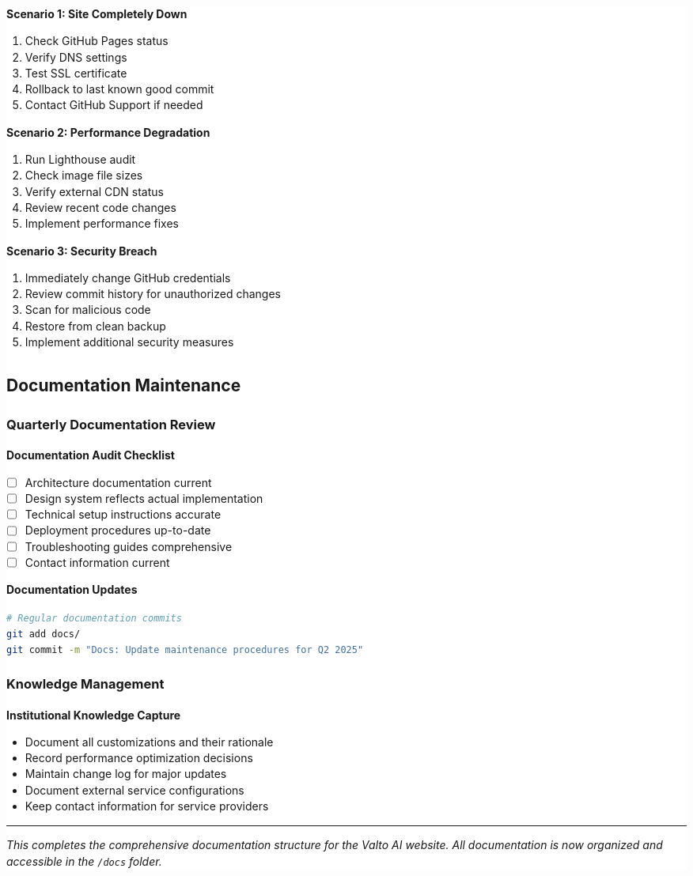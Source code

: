 **Scenario 1: Site Completely Down**
1. Check GitHub Pages status
2. Verify DNS settings
3. Test SSL certificate
4. Rollback to last known good commit
5. Contact GitHub Support if needed

**Scenario 2: Performance Degradation**
1. Run Lighthouse audit
2. Check image file sizes
3. Verify external CDN status
4. Review recent code changes
5. Implement performance fixes

**Scenario 3: Security Breach**
1. Immediately change GitHub credentials
2. Review commit history for unauthorized changes
3. Scan for malicious code
4. Restore from clean backup
5. Implement additional security measures

## Documentation Maintenance

### Quarterly Documentation Review

**Documentation Audit Checklist**
- [ ] Architecture documentation current
- [ ] Design system reflects actual implementation
- [ ] Technical setup instructions accurate
- [ ] Deployment procedures up-to-date
- [ ] Troubleshooting guides comprehensive
- [ ] Contact information current

**Documentation Updates**
```bash
# Regular documentation commits
git add docs/
git commit -m "Docs: Update maintenance procedures for Q2 2025"
```

### Knowledge Management

**Institutional Knowledge Capture**
- Document all customizations and their rationale
- Record performance optimization decisions
- Maintain change log for major updates
- Document external service configurations
- Keep contact information for service providers

---

*This completes the comprehensive documentation structure for the Valto AI website. All documentation is now organized and accessible in the `/docs` folder.*